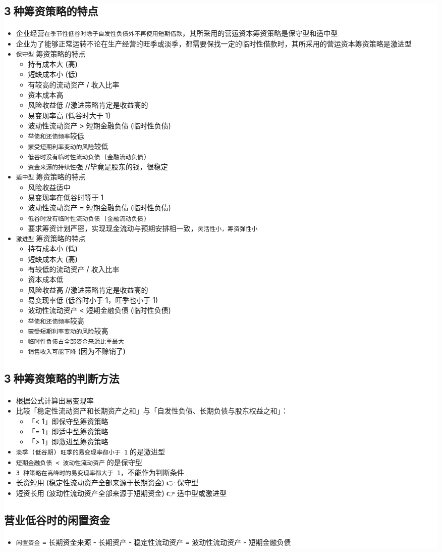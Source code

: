 ## 3 种筹资策略的特点
- 企业经营`在季节性低谷时除子自发性负债外不再使用短期借款`，其所采用的营运资本筹资策略是保守型和适中型
- 企业为了能够正常运转不论在生产经营的旺季或淡季，都需要保找一定的临时性借款时，其所采用的营运资本筹资策略是激进型
- `保守型` 筹资策略的特点
	- 持有成本大 (高)
	- 短缺成本小 (低)
	- 有较高的流动资产 / 收入比率
	- 资本成本高
	- 风险收益低 //激进策略肯定是收益高的
	- 易变现率高 (低谷时大于 1) 
	- 波动性流动资产 \> 短期金融负债 (临时性负债) 
	- `举债和还债频率`较低
	- `蒙受短期利率变动的风险`较低
	- `低谷时没有临时性流动负债 (金融流动负债)`
	- `资金来源的持续性`强 //毕竟是股东的钱，很稳定
- `适中型` 筹资策略的特点
	- 风险收益适中
	- 易变现率在低谷时等于 1
	- 波动性流动资产 = 短期金融负债 (临时性负债)
	- `低谷时没有临时性流动负债 (金融流动负债)`
	- 要求筹资计划严密，实现现金流动与预期安排相一致，`灵活性小，筹资弹性小`
- `激进型` 筹资策略的特点
	- 持有成本小 (低)
	- 短缺成本大 (高)
	- 有较低的流动资产 / 收入比率
	- 资本成本低
	- 风险收益高 //激进策略肯定是收益高的
	- 易变现率低 (低谷时小于 1，旺季也小于 1) 
	- 波动性流动资产 \< 短期金融负债 (临时性负债) 
	- `举债和还债频率`较高
	- `蒙受短期利率变动的风险`较高
	- `临时性负债占全部资金来源比重最大`
	- `销售收入可能下降` (因为不赊销了)

## 3 种筹资策略的判断方法
- 根据公式计算出易变现率
- 比较「稳定性流动资产和长期资产之和」与「自发性负债、长期负债与股东权益之和」：
	- 「\< 1」即保守型筹资策略
	- 「= 1」即适中型筹资策略
	- 「\> 1」即激进型筹资策略
- `淡季 (低谷期) 旺季的易变现率都小于 1` 的是激进型
- `短期金融负债 < 波动性流动资产` 的是保守型
- `3 种策略在高峰时的易变现率都大于 1`，不能作为判断条件
- 长资短用 (稳定性流动资产全部来源于长期资金) 👉 保守型
- 短资长用 (波动性流动资产全部来源于短期资金) 👉 适中型或激进型

## 营业低谷时的闲置资金
- `闲置资金` = 长期资金来源 - 长期资产 - 稳定性流动资产 = 波动性流动资产 - 短期金融负债
